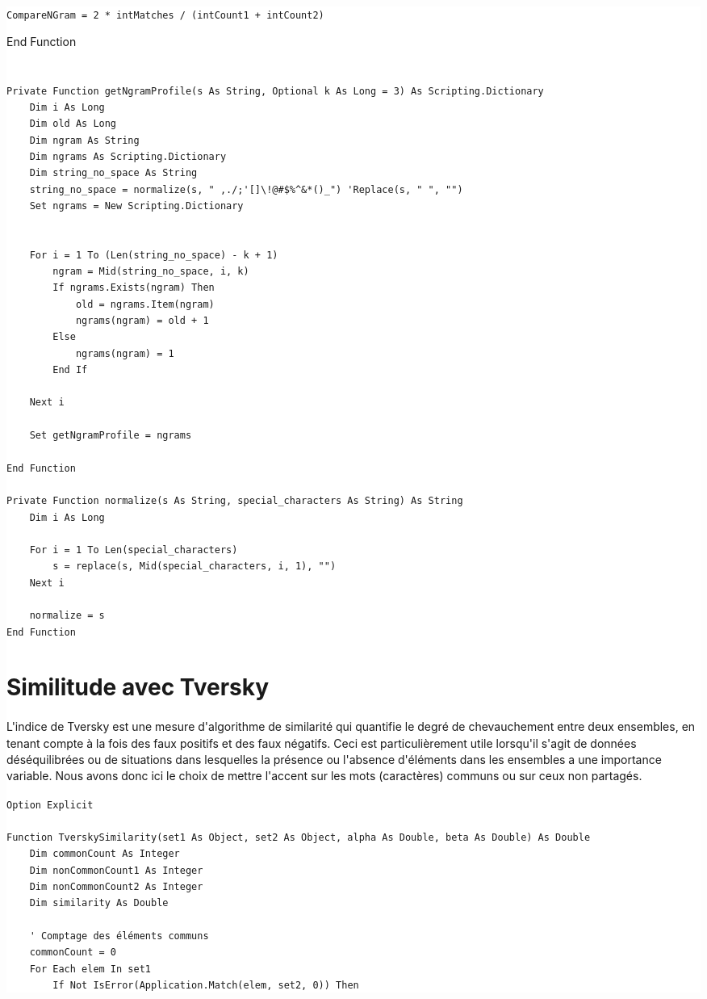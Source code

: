     CompareNGram = 2 * intMatches / (intCount1 + intCount2)
End Function


#

```
Private Function getNgramProfile(s As String, Optional k As Long = 3) As Scripting.Dictionary
    Dim i As Long
    Dim old As Long
    Dim ngram As String
    Dim ngrams As Scripting.Dictionary
    Dim string_no_space As String
    string_no_space = normalize(s, " ,./;'[]\!@#$%^&*()_") 'Replace(s, " ", "")
    Set ngrams = New Scripting.Dictionary
    
    
    For i = 1 To (Len(string_no_space) - k + 1)
        ngram = Mid(string_no_space, i, k)
        If ngrams.Exists(ngram) Then
            old = ngrams.Item(ngram)
            ngrams(ngram) = old + 1
        Else
            ngrams(ngram) = 1
        End If
        
    Next i
    
    Set getNgramProfile = ngrams
    
End Function

Private Function normalize(s As String, special_characters As String) As String
    Dim i As Long
    
    For i = 1 To Len(special_characters)
        s = replace(s, Mid(special_characters, i, 1), "")
    Next i
    
    normalize = s
End Function

```

# Similitude avec Tversky

L'indice de Tversky est une mesure d'algorithme de similarité qui quantifie le degré de chevauchement entre deux ensembles, en tenant compte à la fois des faux positifs et des faux négatifs. Ceci est particulièrement utile lorsqu'il s'agit de données déséquilibrées ou de situations dans lesquelles la présence ou l'absence d'éléments dans les ensembles a une importance variable. Nous avons donc ici le choix de mettre l'accent sur les mots (caractères) communs ou sur ceux non partagés.
```
Option Explicit

Function TverskySimilarity(set1 As Object, set2 As Object, alpha As Double, beta As Double) As Double
    Dim commonCount As Integer
    Dim nonCommonCount1 As Integer
    Dim nonCommonCount2 As Integer
    Dim similarity As Double
    
    ' Comptage des éléments communs
    commonCount = 0
    For Each elem In set1
        If Not IsError(Application.Match(elem, set2, 0)) Then
```
